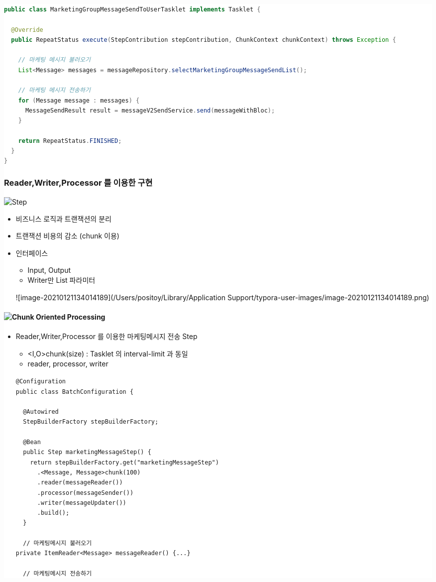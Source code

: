 ```java
public class MarketingGroupMessageSendToUserTasklet implements Tasklet {

  @Override
  public RepeatStatus execute(StepContribution stepContribution, ChunkContext chunkContext) throws Exception {
    
    // 마케팅 메시지 불러오기
    List<Message> messages = messageRepository.selectMarketingGroupMessageSendList();
    
    // 마케팅 메시지 전송하기
    for (Message message : messages) {      
      MessageSendResult result = messageV2SendService.send(messageWithBloc);
    }
    
    return RepeatStatus.FINISHED;
  }
}
```



### Reader,Writer,Processor 를 이용한 구현

![Step](https://docs.spring.io/spring-batch/docs/4.3.x/reference/html/images/step.png)

- 비즈니스 로직과 트랜잭션의 분리

- 트랜잭션 비용의 감소 (chunk 이용)

- 인터페이스

  - Input, Output
  - Writer만 List 파라미터


  ![image-20210121134014189](/Users/positoy/Library/Application Support/typora-user-images/image-20210121134014189.png)

#### ![Chunk Oriented Processing](https://docs.spring.io/spring-batch/docs/4.3.x/reference/html/images/chunk-oriented-processing.png)



- Reader,Writer,Processor 를 이용한 마케팅메시지 전송 Step
  - <I,O>chunk(size) : Tasklet 의 interval-limit 과 동일
  - reader, processor, writer

  ```mysql
  @Configuration
  public class BatchConfiguration {

    @Autowired
    StepBuilderFactory stepBuilderFactory;

    @Bean
    public Step marketingMessageStep() {
      return stepBuilderFactory.get("marketingMessageStep")
        .<Message, Message>chunk(100)
        .reader(messageReader())
        .processor(messageSender())
        .writer(messageUpdater())
        .build();
    }

  	// 마케팅메시지 불러오기
  private ItemReader<Message> messageReader() {...}
  
	// 마케팅메시지 전송하기
  ```